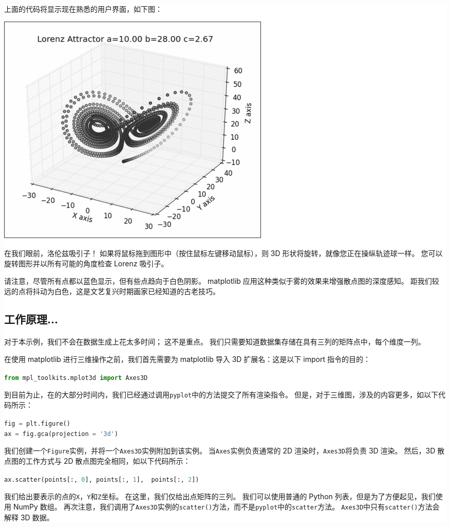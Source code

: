 上面的代码将显示现在熟悉的用户界面，如下图：

![How to do it...](img/3265OS_07_01.jpg)

在我们眼前，洛伦兹吸引子！ 如果将鼠标拖到图形中（按住鼠标左键移动鼠标），则 3D 形状将旋转，就像您正在操纵轨迹球一样。 您可以旋转图形并以所有可能的角度检查 Lorenz 吸引子。

请注意，尽管所有点都以蓝色显示，但有些点趋向于白色阴影。 matplotlib 应用这种类似于雾的效果来增强散点图的深度感知。 距我们较远的点将抖动为白色，这是文艺复兴时期画家已经知道的古老技巧。

## 工作原理...

对于本示例，我们不会在数据生成上花太多时间； 这不是重点。 我们只需要知道数据集存储在具有三列的矩阵点中，每个维度一列。

在使用 matplotlib 进行三维操作之前，我们首先需要为 matplotlib 导入 3D 扩展名：这是以下 import 指令的目的：

```py
from mpl_toolkits.mplot3d import Axes3D
```

到目前为止，在的大部分时间内，我们已经通过调用`pyplot`中的方法提交了所有渲染指令。 但是，对于三维图，涉及的内容更多，如以下代码所示：

```py
fig = plt.figure()
ax = fig.gca(projection = '3d')
```

我们创建一个`Figure`实例，并将一个`Axes3D`实例附加到该实例。 当`Axes`实例负责通常的 2D 渲染时，`Axes3D`将负责 3D 渲染。 然后，3D 散点图的工作方式与 2D 散点图完全相同，如以下代码所示：

```py
ax.scatter(points[:, 0], points[:, 1],  points[:, 2])
```

我们给出要表示的点的`X`，`Y`和`Z`坐标。 在这里，我们仅给出点矩阵的三列。 我们可以使用普通的 Python 列表，但是为了方便起见，我们使用 NumPy 数组。 再次注意，我们调用了`Axes3D`实例的`scatter()`方法，而不是`pyplot`中的`scatter`方法。 `Axes3D`中只有`scatter()`方法会解释 3D 数据。
